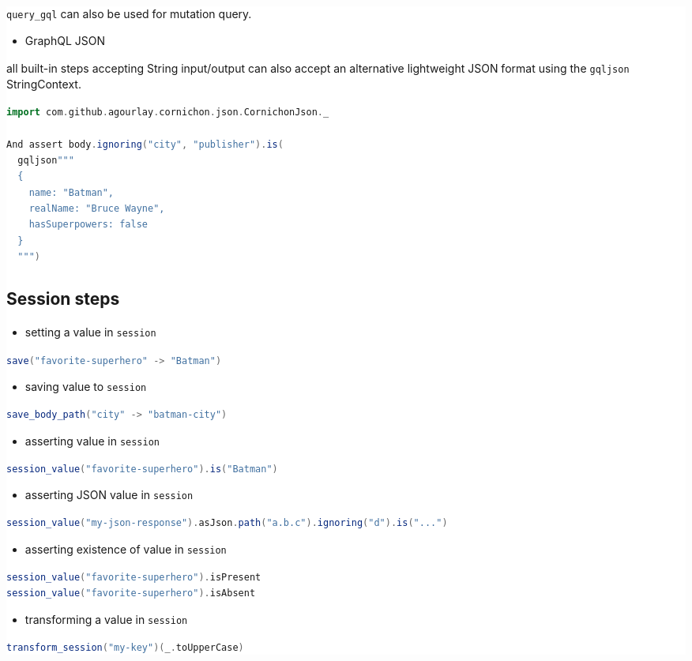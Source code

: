 `query_gql` can also be used for mutation query.


- GraphQL JSON

all built-in steps accepting String input/output can also accept an alternative lightweight JSON format using the `gqljson` StringContext.

```scala
import com.github.agourlay.cornichon.json.CornichonJson._

And assert body.ignoring("city", "publisher").is(
  gqljson"""
  {
    name: "Batman",
    realName: "Bruce Wayne",
    hasSuperpowers: false
  }
  """)
```


## Session steps

- setting a value in `session`

```scala
save("favorite-superhero" -> "Batman")
```

- saving value to `session`

```scala
save_body_path("city" -> "batman-city")
```

- asserting value in `session`

```scala
session_value("favorite-superhero").is("Batman")
```

- asserting JSON value in `session`

```scala
session_value("my-json-response").asJson.path("a.b.c").ignoring("d").is("...")
```


- asserting existence of value in `session`

```scala
session_value("favorite-superhero").isPresent
session_value("favorite-superhero").isAbsent
````

- transforming a value in `session`

```scala
transform_session("my-key")(_.toUpperCase)
```
